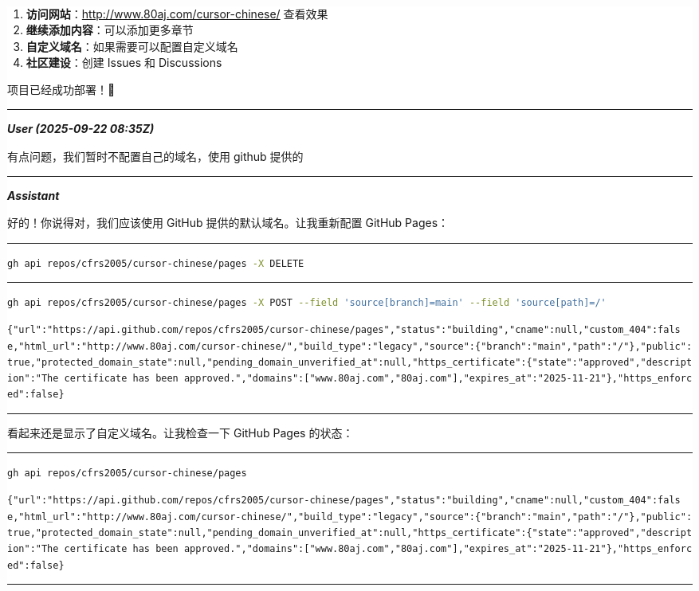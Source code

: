 1. **访问网站**：http://www.80aj.com/cursor-chinese/ 查看效果
2. **继续添加内容**：可以添加更多章节
3. **自定义域名**：如果需要可以配置自定义域名
4. **社区建设**：创建 Issues 和 Discussions

项目已经成功部署！🚀

---

_**User (2025-09-22 08:35Z)**_

有点问题，我们暂时不配置自己的域名，使用 github 提供的

---

_**Assistant**_

好的！你说得对，我们应该使用 GitHub 提供的默认域名。让我重新配置 GitHub Pages：


---

```bash
gh api repos/cfrs2005/cursor-chinese/pages -X DELETE
```

---

```bash
gh api repos/cfrs2005/cursor-chinese/pages -X POST --field 'source[branch]=main' --field 'source[path]=/'
```

```
{"url":"https://api.github.com/repos/cfrs2005/cursor-chinese/pages","status":"building","cname":null,"custom_404":false,"html_url":"http://www.80aj.com/cursor-chinese/","build_type":"legacy","source":{"branch":"main","path":"/"},"public":true,"protected_domain_state":null,"pending_domain_unverified_at":null,"https_certificate":{"state":"approved","description":"The certificate has been approved.","domains":["www.80aj.com","80aj.com"],"expires_at":"2025-11-21"},"https_enforced":false}
```

---

看起来还是显示了自定义域名。让我检查一下 GitHub Pages 的状态：


---

```bash
gh api repos/cfrs2005/cursor-chinese/pages
```

```
{"url":"https://api.github.com/repos/cfrs2005/cursor-chinese/pages","status":"building","cname":null,"custom_404":false,"html_url":"http://www.80aj.com/cursor-chinese/","build_type":"legacy","source":{"branch":"main","path":"/"},"public":true,"protected_domain_state":null,"pending_domain_unverified_at":null,"https_certificate":{"state":"approved","description":"The certificate has been approved.","domains":["www.80aj.com","80aj.com"],"expires_at":"2025-11-21"},"https_enforced":false}
```

---
